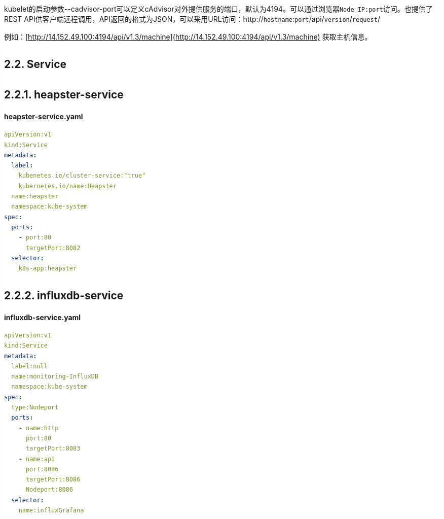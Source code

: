 kubelet的启动参数--cadvisor-port可以定义cAdvisor对外提供服务的端口，默认为4194。可以通过浏览器`Node_IP:port`访问。也提供了REST API供客户端远程调用，API返回的格式为JSON，可以采用URL访问：http://`hostname`:`port`/api/`version`/`request`/

例如：[http://14.152.49.100:4194/api/v1.3/machine](http://14.152.49.100:4194/api/v1.3/machine) 获取主机信息。

## 2.2. Service

## 2.2.1. heapster-service

**heapster-service.yaml**

```yaml
apiVersion:v1
kind:Service
metadata:
  label:
    kubenetes.io/cluster-service:"true"
    kubernetes.io/name:Heapster
  name:heapster
  namespace:kube-system
spec:
  ports:
    - port:80
      targetPort:8082
  selector:
    k8s-app:heapster
```

## 2.2.2. influxdb-service

**influxdb-service.yaml**

```yaml
apiVersion:v1
kind:Service
metadata:
  label:null
  name:monitoring-InfluxDB
  namespace:kube-system
spec:
  type:Nodeport
  ports:
    - name:http
      port:80
      targetPort:8083
    - name:api
      port:8086
      targetPort:8086
      Nodeport:8086
  selector:
    name:influxGrafana
```

